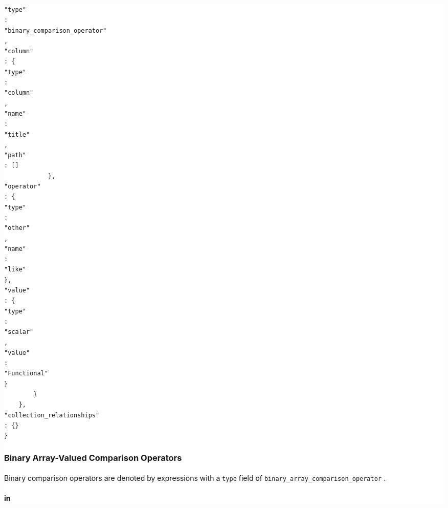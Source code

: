 ```
"type"
:
"binary_comparison_operator"
,
"column"
: {
"type"
:
"column"
,
"name"
:
"title"
,
"path"
: []
            },
"operator"
: {
"type"
:
"other"
,
"name"
:
"like"
},
"value"
: {
"type"
:
"scalar"
,
"value"
:
"Functional"
}
        }
    },
"collection_relationships"
: {}
}
```

### Binary Array-Valued Comparison Operators

Binary comparison operators are denoted by expressions with a `type` field of `binary_array_comparison_operator` .

#### in
